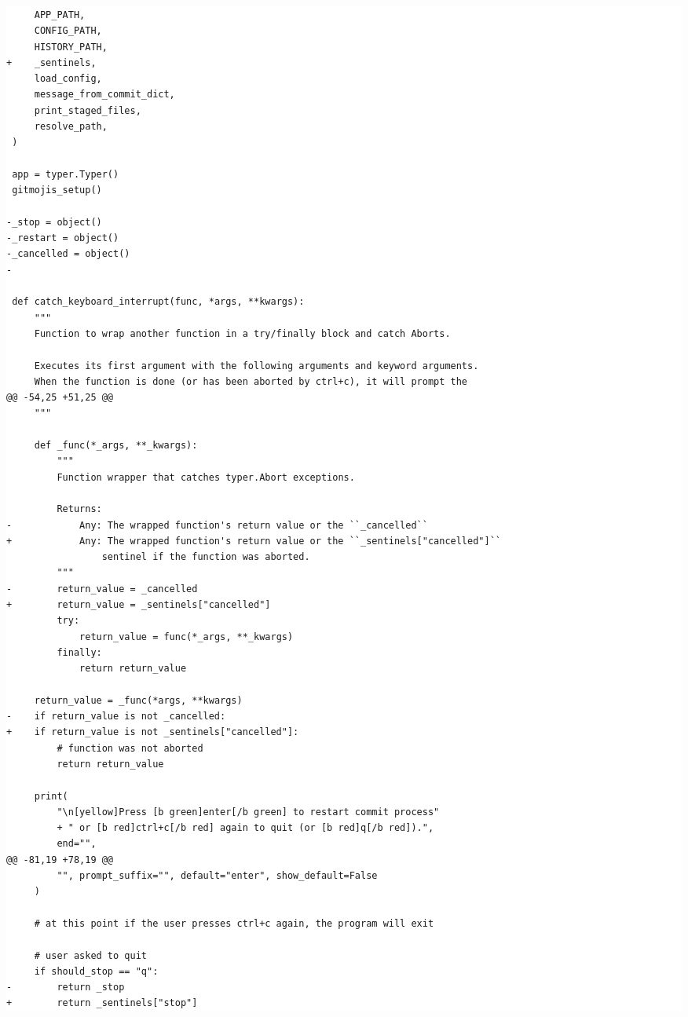 ```
     APP_PATH,
     CONFIG_PATH,
     HISTORY_PATH,
+    _sentinels,
     load_config,
     message_from_commit_dict,
     print_staged_files,
     resolve_path,
 )
 
 app = typer.Typer()
 gitmojis_setup()
 
-_stop = object()
-_restart = object()
-_cancelled = object()
-
 
 def catch_keyboard_interrupt(func, *args, **kwargs):
     """
     Function to wrap another function in a try/finally block and catch Aborts.
 
     Executes its first argument with the following arguments and keyword arguments.
     When the function is done (or has been aborted by ctrl+c), it will prompt the
@@ -54,25 +51,25 @@
     """
 
     def _func(*_args, **_kwargs):
         """
         Function wrapper that catches typer.Abort exceptions.
 
         Returns:
-            Any: The wrapped function's return value or the ``_cancelled``
+            Any: The wrapped function's return value or the ``_sentinels["cancelled"]``
                 sentinel if the function was aborted.
         """
-        return_value = _cancelled
+        return_value = _sentinels["cancelled"]
         try:
             return_value = func(*_args, **_kwargs)
         finally:
             return return_value
 
     return_value = _func(*args, **kwargs)
-    if return_value is not _cancelled:
+    if return_value is not _sentinels["cancelled"]:
         # function was not aborted
         return return_value
 
     print(
         "\n[yellow]Press [b green]enter[/b green] to restart commit process"
         + " or [b red]ctrl+c[/b red] again to quit (or [b red]q[/b red]).",
         end="",
@@ -81,19 +78,19 @@
         "", prompt_suffix="", default="enter", show_default=False
     )
 
     # at this point if the user presses ctrl+c again, the program will exit
 
     # user asked to quit
     if should_stop == "q":
-        return _stop
+        return _sentinels["stop"]
```